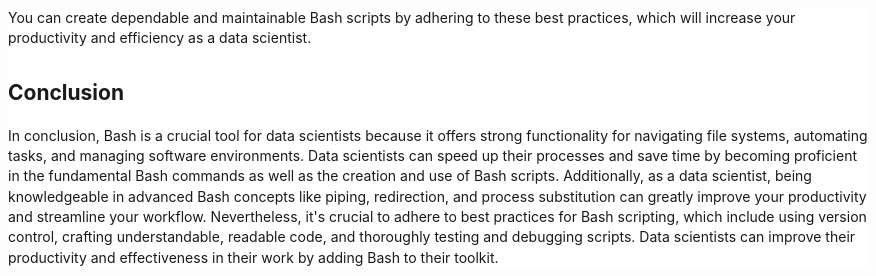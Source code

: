 You can create dependable and maintainable Bash scripts by adhering to these best practices, which will increase your productivity and efficiency as a data scientist.

## Conclusion

In conclusion, Bash is a crucial tool for data scientists because it offers strong functionality for navigating file systems, automating tasks, and managing software environments. Data scientists can speed up their processes and save time by becoming proficient in the fundamental Bash commands as well as the creation and use of Bash scripts. Additionally, as a data scientist, being knowledgeable in advanced Bash concepts like piping, redirection, and process substitution can greatly improve your productivity and streamline your workflow. Nevertheless, it's crucial to adhere to best practices for Bash scripting, which include using version control, crafting understandable, readable code, and thoroughly testing and debugging scripts. Data scientists can improve their productivity and effectiveness in their work by adding Bash to their toolkit.